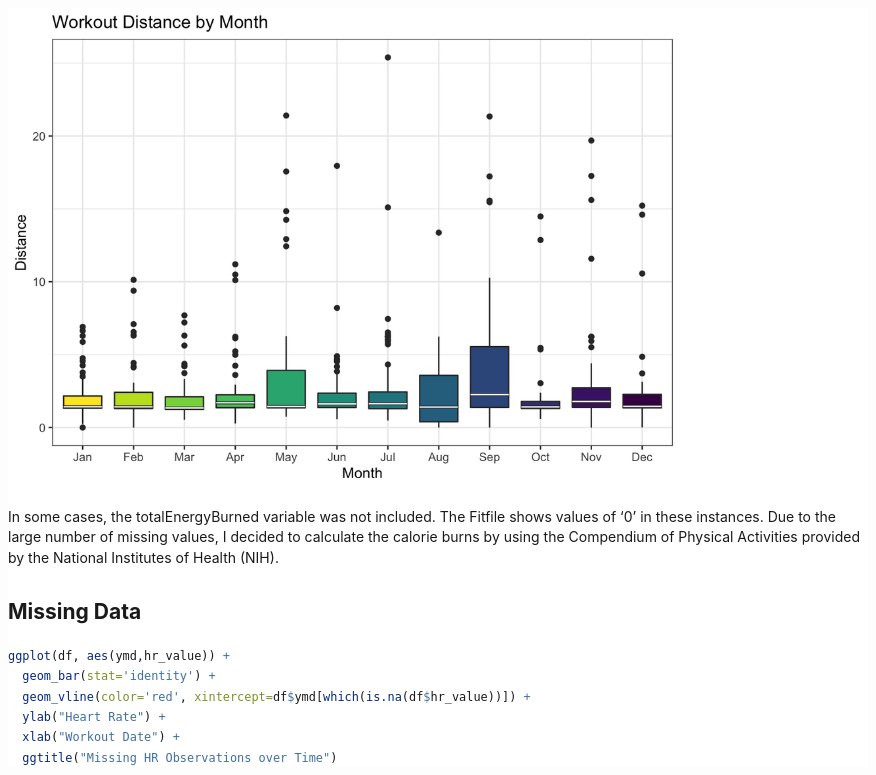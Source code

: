 <img src="preprocessing_files/figure-gfm/unnamed-chunk-6-1.png" width="672" />

In some cases, the totalEnergyBurned variable was not included. The
Fitfile shows values of ‘0’ in these instances. Due to the large number
of missing values, I decided to calculate the calorie burns by using the
Compendium of Physical Activities provided by the National Institutes of
Health (NIH).

## Missing Data

``` r
ggplot(df, aes(ymd,hr_value)) +
  geom_bar(stat='identity') +
  geom_vline(color='red', xintercept=df$ymd[which(is.na(df$hr_value))]) +
  ylab("Heart Rate") +
  xlab("Workout Date") +
  ggtitle("Missing HR Observations over Time")
```
